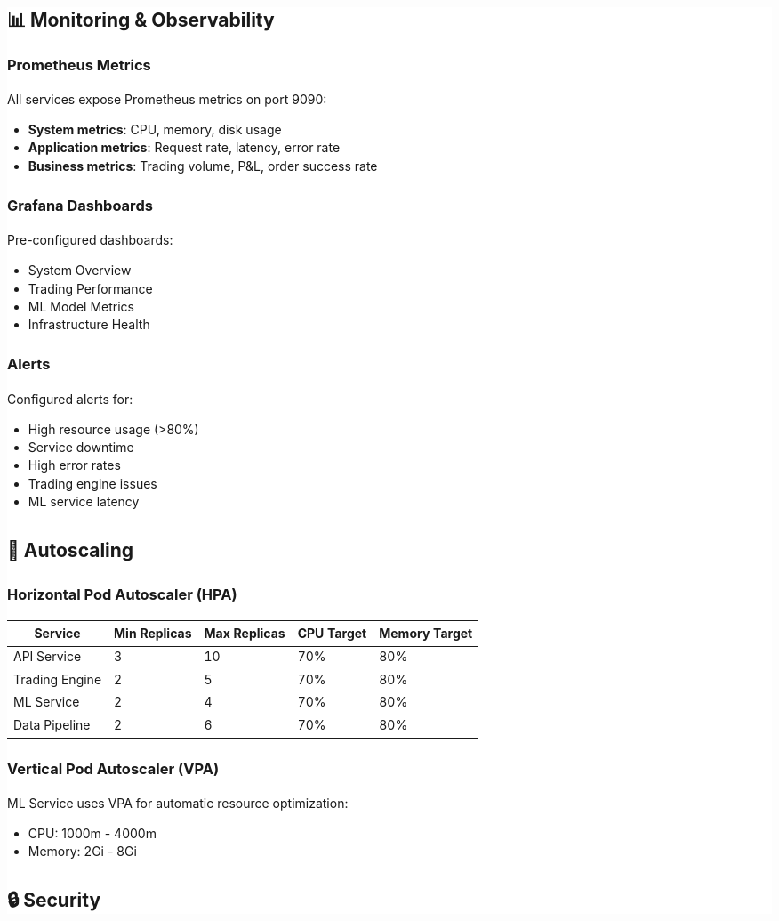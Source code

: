 ## 📊 Monitoring & Observability

### Prometheus Metrics

All services expose Prometheus metrics on port 9090:

- **System metrics**: CPU, memory, disk usage
- **Application metrics**: Request rate, latency, error rate
- **Business metrics**: Trading volume, P&L, order success rate

### Grafana Dashboards

Pre-configured dashboards:

- System Overview
- Trading Performance
- ML Model Metrics
- Infrastructure Health

### Alerts

Configured alerts for:

- High resource usage (>80%)
- Service downtime
- High error rates
- Trading engine issues
- ML service latency

## 🔄 Autoscaling

### Horizontal Pod Autoscaler (HPA)

| Service        | Min Replicas | Max Replicas | CPU Target | Memory Target |
| -------------- | ------------ | ------------ | ---------- | ------------- |
| API Service    | 3            | 10           | 70%        | 80%           |
| Trading Engine | 2            | 5            | 70%        | 80%           |
| ML Service     | 2            | 4            | 70%        | 80%           |
| Data Pipeline  | 2            | 6            | 70%        | 80%           |

### Vertical Pod Autoscaler (VPA)

ML Service uses VPA for automatic resource optimization:

- CPU: 1000m - 4000m
- Memory: 2Gi - 8Gi

## 🔒 Security
